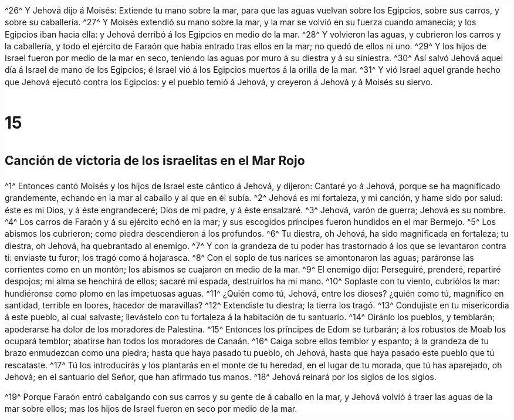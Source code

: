  
^26^ Y Jehová dijo á Moisés: Extiende tu mano sobre la mar, para que las aguas vuelvan sobre los Egipcios, sobre sus carros, y sobre su caballería. 
^27^ Y Moisés extendió su mano sobre la mar, y la mar se volvió en su fuerza cuando amanecía; y los Egipcios iban hacia ella: y Jehová derribó á los Egipcios en medio de la mar. 
^28^ Y volvieron las aguas, y cubrieron los carros y la caballería, y todo el ejército de Faraón que había entrado tras ellos en la mar; no quedó de ellos ni uno. 
^29^ Y los hijos de Israel fueron por medio de la mar en seco, teniendo las aguas por muro á su diestra y á su siniestra. 
^30^ Así salvó Jehová aquel día á Israel de mano de los Egipcios; é Israel vió á los Egipcios muertos á la orilla de la mar. 
^31^ Y vió Israel aquel grande hecho que Jehová ejecutó contra los Egipcios: y el pueblo temió á Jehová, y creyeron á Jehová y á Moisés su siervo. 

# 15 
## Canción de victoria de los israelitas en el Mar Rojo
^1^ Entonces cantó Moisés y los hijos de Israel este cántico á Jehová, y dijeron: Cantaré yo á Jehová, porque se ha magnificado grandemente, echando en la mar al caballo y al que en él subía. 
^2^ Jehová es mi fortaleza, y mi canción, y hame sido por salud: éste es mi Dios, y á éste engrandeceré; Dios de mi padre, y á éste ensalzaré. 
^3^ Jehová, varón de guerra; Jehová es su nombre. 
^4^ Los carros de Faraón y á su ejército echó en la mar; y sus escogidos príncipes fueron hundidos en el mar Bermejo. 
^5^ Los abismos los cubrieron; como piedra descendieron á los profundos. 
^6^ Tu diestra, oh Jehová, ha sido magnificada en fortaleza; tu diestra, oh Jehová, ha quebrantado al enemigo. 
^7^ Y con la grandeza de tu poder has trastornado á los que se levantaron contra ti: enviaste tu furor; los tragó como á hojarasca. 
^8^ Con el soplo de tus narices se amontonaron las aguas; paráronse las corrientes como en un montón; los abismos se cuajaron en medio de la mar. 
^9^ El enemigo dijo: Perseguiré, prenderé, repartiré despojos; mi alma se henchirá de ellos; sacaré mi espada, destruirlos ha mi mano. 
^10^ Soplaste con tu viento, cubriólos la mar: hundiéronse como plomo en las impetuosas aguas. 
^11^ ¿Quién como tú, Jehová, entre los dioses? ¿quién como tú, magnífico en santidad, terrible en loores, hacedor de maravillas? 
^12^ Extendiste tu diestra; la tierra los tragó. 
^13^ Condujiste en tu misericordia á este pueblo, al cual salvaste; llevástelo con tu fortaleza á la habitación de tu santuario. 
^14^ Oiránlo los pueblos, y temblarán; apoderarse ha dolor de los moradores de Palestina. 
^15^ Entonces los príncipes de Edom se turbarán; á los robustos de Moab los ocupará temblor; abatirse han todos los moradores de Canaán. 
^16^ Caiga sobre ellos temblor y espanto; á la grandeza de tu brazo enmudezcan como una piedra; hasta que haya pasado tu pueblo, oh Jehová, hasta que haya pasado este pueblo que tú rescataste. 
^17^ Tú los introducirás y los plantarás en el monte de tu heredad, en el lugar de tu morada, que tú has aparejado, oh Jehová; en el santuario del Señor, que han afirmado tus manos. 
^18^ Jehová reinará por los siglos de los siglos.

 
^19^ Porque Faraón entró cabalgando con sus carros y su gente de á caballo en la mar, y Jehová volvió á traer las aguas de la mar sobre ellos; mas los hijos de Israel fueron en seco por medio de la mar.
